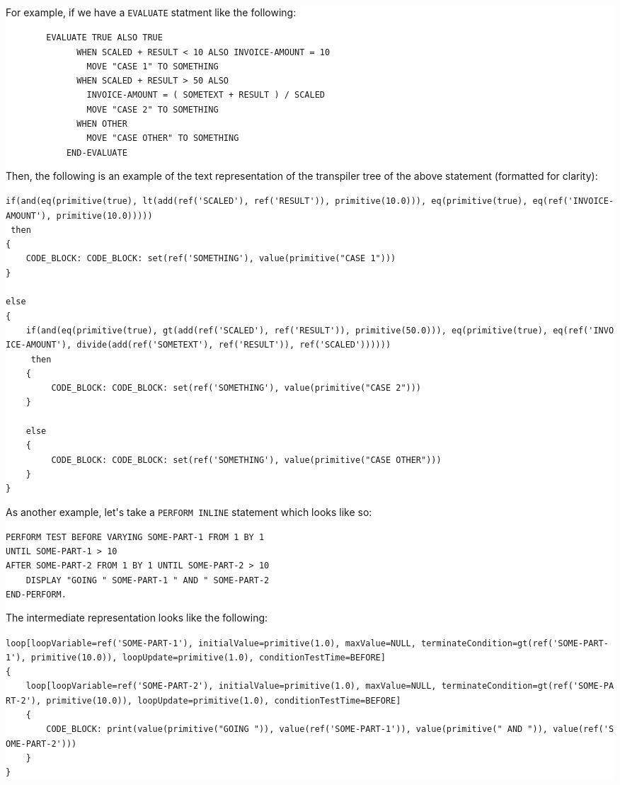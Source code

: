 For example, if we have a ```EVALUATE``` statment like the following:
```
        EVALUATE TRUE ALSO TRUE
              WHEN SCALED + RESULT < 10 ALSO INVOICE-AMOUNT = 10
                MOVE "CASE 1" TO SOMETHING
              WHEN SCALED + RESULT > 50 ALSO
                INVOICE-AMOUNT = ( SOMETEXT + RESULT ) / SCALED
                MOVE "CASE 2" TO SOMETHING
              WHEN OTHER
                MOVE "CASE OTHER" TO SOMETHING
            END-EVALUATE
```

Then, the following is an example of the text representation of the transpiler tree of the above statement (formatted for clarity):

```
if(and(eq(primitive(true), lt(add(ref('SCALED'), ref('RESULT')), primitive(10.0))), eq(primitive(true), eq(ref('INVOICE-AMOUNT'), primitive(10.0))))) 
 then 
{
	CODE_BLOCK: CODE_BLOCK: set(ref('SOMETHING'), value(primitive("CASE 1"))) 
}
 
else 
{
	if(and(eq(primitive(true), gt(add(ref('SCALED'), ref('RESULT')), primitive(50.0))), eq(primitive(true), eq(ref('INVOICE-AMOUNT'), divide(add(ref('SOMETEXT'), ref('RESULT')), ref('SCALED')))))) 
	 then 
	{
		 CODE_BLOCK: CODE_BLOCK: set(ref('SOMETHING'), value(primitive("CASE 2"))) 
	}
	 
	else 
	{
		 CODE_BLOCK: CODE_BLOCK: set(ref('SOMETHING'), value(primitive("CASE OTHER"))) 
	}
}
```

As another example, let's take a ```PERFORM INLINE``` statement which looks like so:

```
PERFORM TEST BEFORE VARYING SOME-PART-1 FROM 1 BY 1
UNTIL SOME-PART-1 > 10
AFTER SOME-PART-2 FROM 1 BY 1 UNTIL SOME-PART-2 > 10
    DISPLAY "GOING " SOME-PART-1 " AND " SOME-PART-2
END-PERFORM.
```
The intermediate representation looks like the following:

```
loop[loopVariable=ref('SOME-PART-1'), initialValue=primitive(1.0), maxValue=NULL, terminateCondition=gt(ref('SOME-PART-1'), primitive(10.0)), loopUpdate=primitive(1.0), conditionTestTime=BEFORE] 
{
	loop[loopVariable=ref('SOME-PART-2'), initialValue=primitive(1.0), maxValue=NULL, terminateCondition=gt(ref('SOME-PART-2'), primitive(10.0)), loopUpdate=primitive(1.0), conditionTestTime=BEFORE] 
	{
		CODE_BLOCK: print(value(primitive("GOING ")), value(ref('SOME-PART-1')), value(primitive(" AND ")), value(ref('SOME-PART-2')))
	}
}
```
